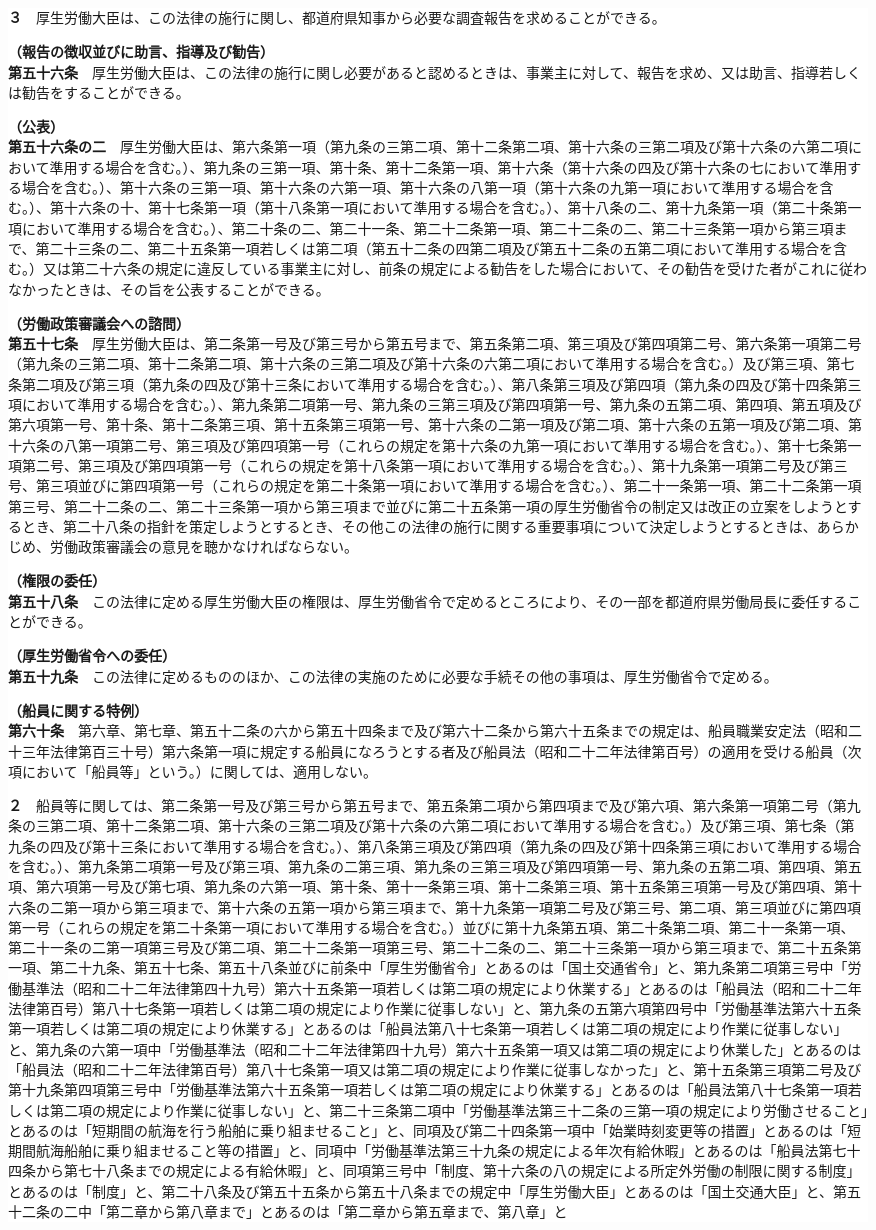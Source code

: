 **３**　厚生労働大臣は、この法律の施行に関し、都道府県知事から必要な調査報告を求めることができる。  
  
**（報告の徴収並びに助言、指導及び勧告）**  
**第五十六条**　厚生労働大臣は、この法律の施行に関し必要があると認めるときは、事業主に対して、報告を求め、又は助言、指導若しくは勧告をすることができる。  
  
**（公表）**  
**第五十六条の二**　厚生労働大臣は、第六条第一項（第九条の三第二項、第十二条第二項、第十六条の三第二項及び第十六条の六第二項において準用する場合を含む。）、第九条の三第一項、第十条、第十二条第一項、第十六条（第十六条の四及び第十六条の七において準用する場合を含む。）、第十六条の三第一項、第十六条の六第一項、第十六条の八第一項（第十六条の九第一項において準用する場合を含む。）、第十六条の十、第十七条第一項（第十八条第一項において準用する場合を含む。）、第十八条の二、第十九条第一項（第二十条第一項において準用する場合を含む。）、第二十条の二、第二十一条、第二十二条第一項、第二十二条の二、第二十三条第一項から第三項まで、第二十三条の二、第二十五条第一項若しくは第二項（第五十二条の四第二項及び第五十二条の五第二項において準用する場合を含む。）又は第二十六条の規定に違反している事業主に対し、前条の規定による勧告をした場合において、その勧告を受けた者がこれに従わなかったときは、その旨を公表することができる。  
  
**（労働政策審議会への諮問）**  
**第五十七条**　厚生労働大臣は、第二条第一号及び第三号から第五号まで、第五条第二項、第三項及び第四項第二号、第六条第一項第二号（第九条の三第二項、第十二条第二項、第十六条の三第二項及び第十六条の六第二項において準用する場合を含む。）及び第三項、第七条第二項及び第三項（第九条の四及び第十三条において準用する場合を含む。）、第八条第三項及び第四項（第九条の四及び第十四条第三項において準用する場合を含む。）、第九条第二項第一号、第九条の三第三項及び第四項第一号、第九条の五第二項、第四項、第五項及び第六項第一号、第十条、第十二条第三項、第十五条第三項第一号、第十六条の二第一項及び第二項、第十六条の五第一項及び第二項、第十六条の八第一項第二号、第三項及び第四項第一号（これらの規定を第十六条の九第一項において準用する場合を含む。）、第十七条第一項第二号、第三項及び第四項第一号（これらの規定を第十八条第一項において準用する場合を含む。）、第十九条第一項第二号及び第三号、第三項並びに第四項第一号（これらの規定を第二十条第一項において準用する場合を含む。）、第二十一条第一項、第二十二条第一項第三号、第二十二条の二、第二十三条第一項から第三項まで並びに第二十五条第一項の厚生労働省令の制定又は改正の立案をしようとするとき、第二十八条の指針を策定しようとするとき、その他この法律の施行に関する重要事項について決定しようとするときは、あらかじめ、労働政策審議会の意見を聴かなければならない。  
  
**（権限の委任）**  
**第五十八条**　この法律に定める厚生労働大臣の権限は、厚生労働省令で定めるところにより、その一部を都道府県労働局長に委任することができる。  
  
**（厚生労働省令への委任）**  
**第五十九条**　この法律に定めるもののほか、この法律の実施のために必要な手続その他の事項は、厚生労働省令で定める。  
  
**（船員に関する特例）**  
**第六十条**　第六章、第七章、第五十二条の六から第五十四条まで及び第六十二条から第六十五条までの規定は、船員職業安定法（昭和二十三年法律第百三十号）第六条第一項に規定する船員になろうとする者及び船員法（昭和二十二年法律第百号）の適用を受ける船員（次項において「船員等」という。）に関しては、適用しない。  
  
**２**　船員等に関しては、第二条第一号及び第三号から第五号まで、第五条第二項から第四項まで及び第六項、第六条第一項第二号（第九条の三第二項、第十二条第二項、第十六条の三第二項及び第十六条の六第二項において準用する場合を含む。）及び第三項、第七条（第九条の四及び第十三条において準用する場合を含む。）、第八条第三項及び第四項（第九条の四及び第十四条第三項において準用する場合を含む。）、第九条第二項第一号及び第三項、第九条の二第三項、第九条の三第三項及び第四項第一号、第九条の五第二項、第四項、第五項、第六項第一号及び第七項、第九条の六第一項、第十条、第十一条第三項、第十二条第三項、第十五条第三項第一号及び第四項、第十六条の二第一項から第三項まで、第十六条の五第一項から第三項まで、第十九条第一項第二号及び第三号、第二項、第三項並びに第四項第一号（これらの規定を第二十条第一項において準用する場合を含む。）並びに第十九条第五項、第二十条第二項、第二十一条第一項、第二十一条の二第一項第三号及び第二項、第二十二条第一項第三号、第二十二条の二、第二十三条第一項から第三項まで、第二十五条第一項、第二十九条、第五十七条、第五十八条並びに前条中「厚生労働省令」とあるのは「国土交通省令」と、第九条第二項第三号中「労働基準法（昭和二十二年法律第四十九号）第六十五条第一項若しくは第二項の規定により休業する」とあるのは「船員法（昭和二十二年法律第百号）第八十七条第一項若しくは第二項の規定により作業に従事しない」と、第九条の五第六項第四号中「労働基準法第六十五条第一項若しくは第二項の規定により休業する」とあるのは「船員法第八十七条第一項若しくは第二項の規定により作業に従事しない」と、第九条の六第一項中「労働基準法（昭和二十二年法律第四十九号）第六十五条第一項又は第二項の規定により休業した」とあるのは「船員法（昭和二十二年法律第百号）第八十七条第一項又は第二項の規定により作業に従事しなかった」と、第十五条第三項第二号及び第十九条第四項第三号中「労働基準法第六十五条第一項若しくは第二項の規定により休業する」とあるのは「船員法第八十七条第一項若しくは第二項の規定により作業に従事しない」と、第二十三条第二項中「労働基準法第三十二条の三第一項の規定により労働させること」とあるのは「短期間の航海を行う船舶に乗り組ませること」と、同項及び第二十四条第一項中「始業時刻変更等の措置」とあるのは「短期間航海船舶に乗り組ませること等の措置」と、同項中「労働基準法第三十九条の規定による年次有給休暇」とあるのは「船員法第七十四条から第七十八条までの規定による有給休暇」と、同項第三号中「制度、第十六条の八の規定による所定外労働の制限に関する制度」とあるのは「制度」と、第二十八条及び第五十五条から第五十八条までの規定中「厚生労働大臣」とあるのは「国土交通大臣」と、第五十二条の二中「第二章から第八章まで」とあるのは「第二章から第五章まで、第八章」と